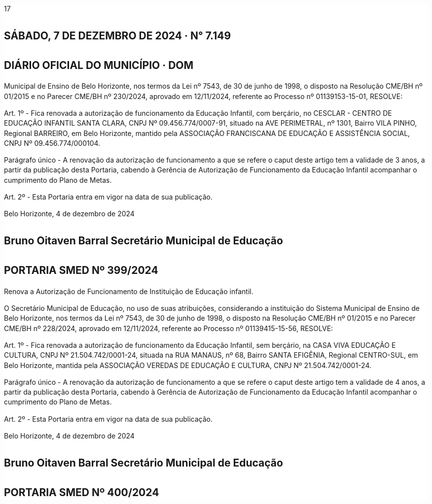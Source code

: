 

17

## SÁBADO, 7 DE DEZEMBRO DE 2024 · N° 7.149

## DIÁRIO OFICIAL DO MUNICÍPIO · DOM

Municipal de Ensino de Belo Horizonte, nos termos da Lei nº 7543, de 30 de junho de 1998, o disposto na Resolução CME/BH nº 01/2015 e no Parecer CME/BH nº 230/2024, aprovado em 12/11/2024, referente ao Processo nº 01139153-15-01, RESOLVE:

Art. 1º - Fica renovada a autorização de funcionamento da Educação Infantil, com berçário, no CESCLAR -  CENTRO  DE  EDUCAÇÃO  INFANTIL  SANTA  CLARA,  CNPJ Nº 09.456.774/0007-91, situado na AVE PERIMETRAL, nº 1301, Bairro VILA PINHO, Regional BARREIRO, em Belo Horizonte, mantido pela ASSOCIAÇÃO FRANCISCANA DE EDUCAÇÃO E ASSISTÊNCIA SOCIAL, CNPJ Nº 09.456.774/000104.

Parágrafo único - A renovação da autorização de funcionamento a que se refere o caput deste artigo tem a validade de 3 anos, a partir da publicação desta Portaria, cabendo à Gerência de Autorização de Funcionamento da Educação Infantil acompanhar o cumprimento do Plano de Metas.

Art. 2º - Esta Portaria entra em vigor na data de sua publicação.

Belo Horizonte, 4 de dezembro de 2024

## Bruno Oitaven Barral Secretário Municipal de Educação

## PORTARIA SMED Nº 399/2024

Renova a Autorização de Funcionamento de Instituição de Educação infantil.

O  Secretário  Municipal  de  Educação,  no  uso  de suas  atribuições,  considerando  a  instituição  do  Sistema Municipal de Ensino de Belo Horizonte, nos termos da Lei nº 7543, de 30 de junho de 1998, o disposto na Resolução CME/BH nº 01/2015 e no Parecer CME/BH nº 228/2024, aprovado em 12/11/2024, referente ao Processo nº 01139415-15-56, RESOLVE:

Art. 1º - Fica renovada a autorização de funcionamento da Educação Infantil, sem berçário, na CASA VIVA EDUCAÇÃO  E  CULTURA,  CNPJ  Nº  21.504.742/0001-24, situada na RUA MANAUS, nº 68, Bairro SANTA EFIGÊNIA, Regional  CENTRO-SUL,  em  Belo  Horizonte,  mantida  pela ASSOCIAÇÃO VEREDAS DE EDUCAÇÃO E CULTURA, CNPJ Nº 21.504.742/0001-24.

Parágrafo único - A renovação da autorização de funcionamento a que se refere o caput deste artigo tem a validade de 4 anos, a partir da publicação desta Portaria, cabendo à Gerência de Autorização de Funcionamento da Educação Infantil acompanhar o cumprimento do Plano de Metas.

Art. 2º - Esta Portaria entra em vigor na data de sua publicação.

Belo Horizonte, 4 de dezembro de 2024

## Bruno Oitaven Barral Secretário Municipal de Educação

## PORTARIA SMED Nº 400/2024
